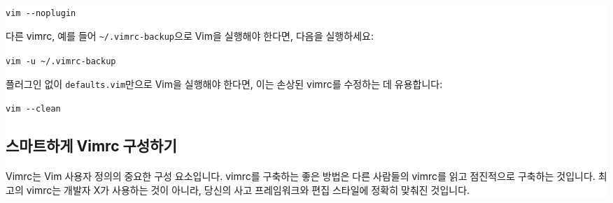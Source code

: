 ```shell
vim --noplugin
```

다른 vimrc, 예를 들어 `~/.vimrc-backup`으로 Vim을 실행해야 한다면, 다음을 실행하세요:

```shell
vim -u ~/.vimrc-backup
```

플러그인 없이 `defaults.vim`만으로 Vim을 실행해야 한다면, 이는 손상된 vimrc를 수정하는 데 유용합니다:

```shell
vim --clean
```

## 스마트하게 Vimrc 구성하기

Vimrc는 Vim 사용자 정의의 중요한 구성 요소입니다. vimrc를 구축하는 좋은 방법은 다른 사람들의 vimrc를 읽고 점진적으로 구축하는 것입니다. 최고의 vimrc는 개발자 X가 사용하는 것이 아니라, 당신의 사고 프레임워크와 편집 스타일에 정확히 맞춰진 것입니다.